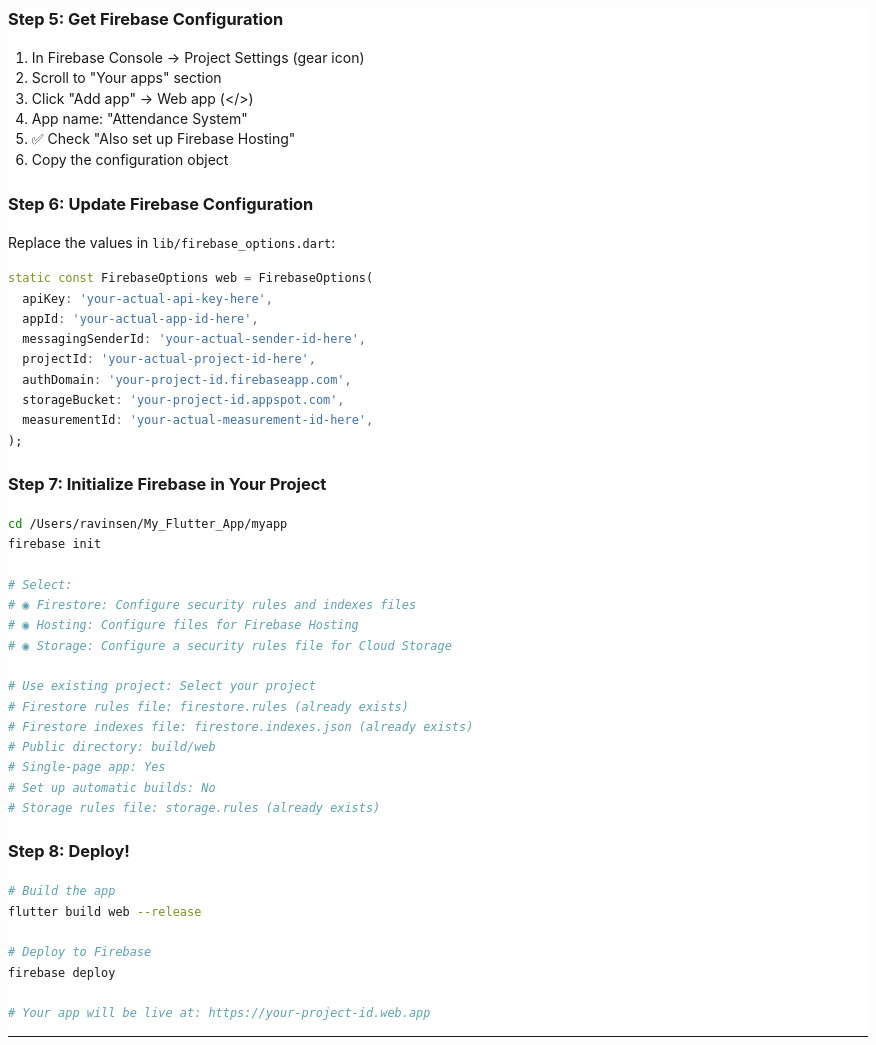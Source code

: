 ### Step 5: Get Firebase Configuration
1. In Firebase Console → Project Settings (gear icon)
2. Scroll to "Your apps" section
3. Click "Add app" → Web app (</>) 
4. App name: "Attendance System"
5. ✅ Check "Also set up Firebase Hosting"
6. Copy the configuration object

### Step 6: Update Firebase Configuration
Replace the values in `lib/firebase_options.dart`:

```dart
static const FirebaseOptions web = FirebaseOptions(
  apiKey: 'your-actual-api-key-here',
  appId: 'your-actual-app-id-here', 
  messagingSenderId: 'your-actual-sender-id-here',
  projectId: 'your-actual-project-id-here',
  authDomain: 'your-project-id.firebaseapp.com',
  storageBucket: 'your-project-id.appspot.com',
  measurementId: 'your-actual-measurement-id-here',
);
```

### Step 7: Initialize Firebase in Your Project
```bash
cd /Users/ravinsen/My_Flutter_App/myapp
firebase init

# Select:
# ◉ Firestore: Configure security rules and indexes files
# ◉ Hosting: Configure files for Firebase Hosting
# ◉ Storage: Configure a security rules file for Cloud Storage

# Use existing project: Select your project
# Firestore rules file: firestore.rules (already exists)
# Firestore indexes file: firestore.indexes.json (already exists)
# Public directory: build/web
# Single-page app: Yes
# Set up automatic builds: No
# Storage rules file: storage.rules (already exists)
```

### Step 8: Deploy!
```bash
# Build the app
flutter build web --release

# Deploy to Firebase
firebase deploy

# Your app will be live at: https://your-project-id.web.app
```

---